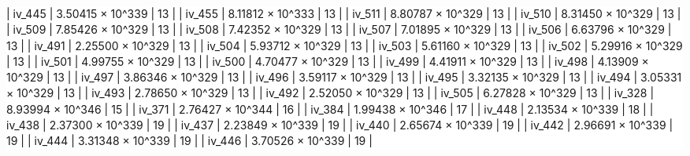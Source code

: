 | iv_445 | 3.50415 × 10^339 | 13 |
| iv_455 | 8.11812 × 10^333 | 13 |
| iv_511 | 8.80787 × 10^329 | 13 |
| iv_510 | 8.31450 × 10^329 | 13 |
| iv_509 | 7.85426 × 10^329 | 13 |
| iv_508 | 7.42352 × 10^329 | 13 |
| iv_507 | 7.01895 × 10^329 | 13 |
| iv_506 | 6.63796 × 10^329 | 13 |
| iv_491 | 2.25500 × 10^329 | 13 |
| iv_504 | 5.93712 × 10^329 | 13 |
| iv_503 | 5.61160 × 10^329 | 13 |
| iv_502 | 5.29916 × 10^329 | 13 |
| iv_501 | 4.99755 × 10^329 | 13 |
| iv_500 | 4.70477 × 10^329 | 13 |
| iv_499 | 4.41911 × 10^329 | 13 |
| iv_498 | 4.13909 × 10^329 | 13 |
| iv_497 | 3.86346 × 10^329 | 13 |
| iv_496 | 3.59117 × 10^329 | 13 |
| iv_495 | 3.32135 × 10^329 | 13 |
| iv_494 | 3.05331 × 10^329 | 13 |
| iv_493 | 2.78650 × 10^329 | 13 |
| iv_492 | 2.52050 × 10^329 | 13 |
| iv_505 | 6.27828 × 10^329 | 13 |
| iv_328 | 8.93994 × 10^346 | 15 |
| iv_371 | 2.76427 × 10^344 | 16 |
| iv_384 | 1.99438 × 10^346 | 17 |
| iv_448 | 2.13534 × 10^339 | 18 |
| iv_438 | 2.37300 × 10^339 | 19 |
| iv_437 | 2.23849 × 10^339 | 19 |
| iv_440 | 2.65674 × 10^339 | 19 |
| iv_442 | 2.96691 × 10^339 | 19 |
| iv_444 | 3.31348 × 10^339 | 19 |
| iv_446 | 3.70526 × 10^339 | 19 |
